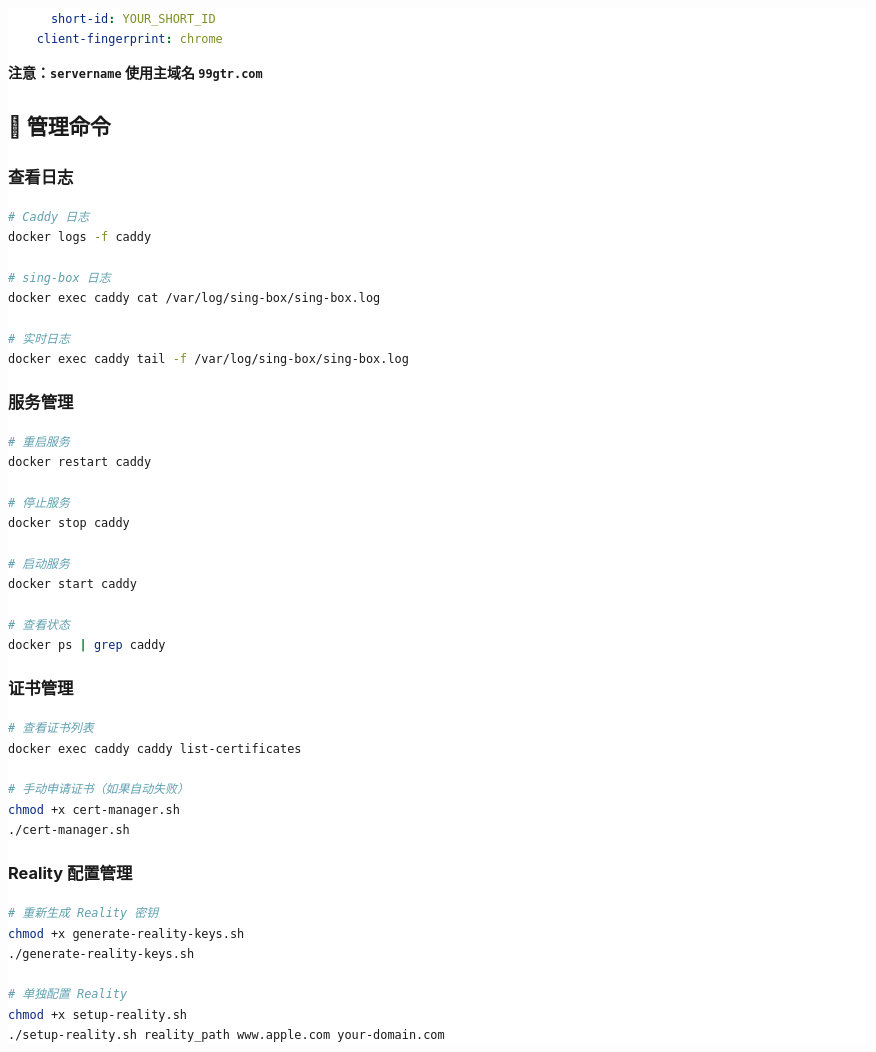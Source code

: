 ```yaml
      short-id: YOUR_SHORT_ID
    client-fingerprint: chrome
```

**注意：`servername` 使用主域名 `99gtr.com`**

## 🔧 管理命令

### 查看日志

```bash
# Caddy 日志
docker logs -f caddy

# sing-box 日志
docker exec caddy cat /var/log/sing-box/sing-box.log

# 实时日志
docker exec caddy tail -f /var/log/sing-box/sing-box.log
```

### 服务管理

```bash
# 重启服务
docker restart caddy

# 停止服务
docker stop caddy

# 启动服务
docker start caddy

# 查看状态
docker ps | grep caddy
```

### 证书管理

```bash
# 查看证书列表
docker exec caddy caddy list-certificates

# 手动申请证书（如果自动失败）
chmod +x cert-manager.sh
./cert-manager.sh
```

### Reality 配置管理

```bash
# 重新生成 Reality 密钥
chmod +x generate-reality-keys.sh
./generate-reality-keys.sh

# 单独配置 Reality
chmod +x setup-reality.sh
./setup-reality.sh reality_path www.apple.com your-domain.com
```
